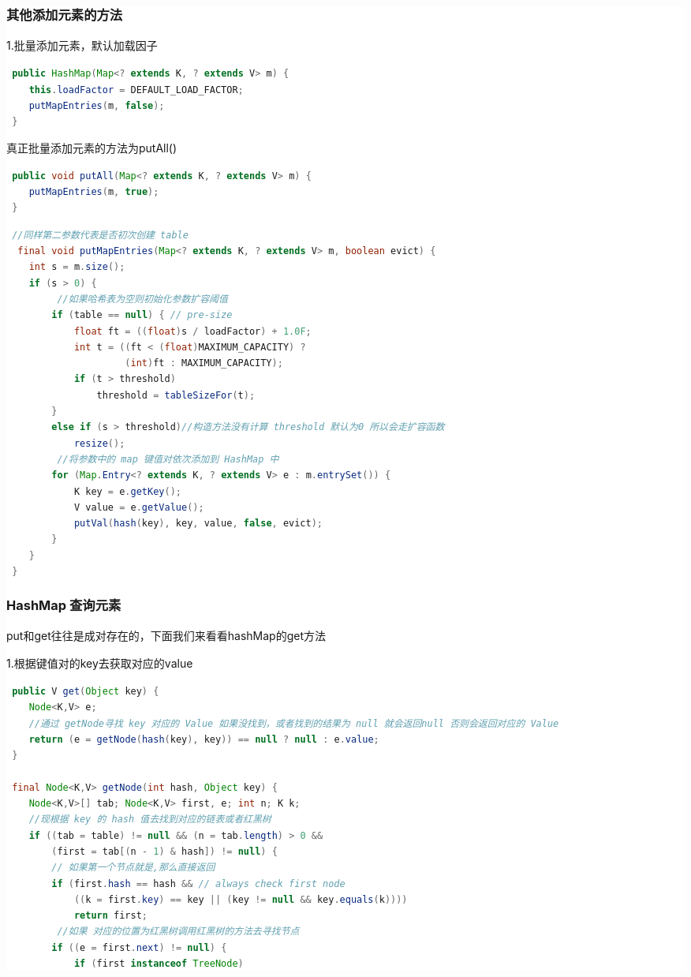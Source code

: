 ### 其他添加元素的方法
1.批量添加元素，默认加载因子

   ```java
    public HashMap(Map<? extends K, ? extends V> m) {
       this.loadFactor = DEFAULT_LOAD_FACTOR;
       putMapEntries(m, false);
    }
   ```
真正批量添加元素的方法为putAll()

   ```java
    public void putAll(Map<? extends K, ? extends V> m) {
       putMapEntries(m, true);
    }
   ```
 
   ```java
    //同样第二参数代表是否初次创建 table 
     final void putMapEntries(Map<? extends K, ? extends V> m, boolean evict) {
       int s = m.size();
       if (s > 0) {
            //如果哈希表为空则初始化参数扩容阈值
           if (table == null) { // pre-size
               float ft = ((float)s / loadFactor) + 1.0F;
               int t = ((ft < (float)MAXIMUM_CAPACITY) ?
                        (int)ft : MAXIMUM_CAPACITY);
               if (t > threshold)
                   threshold = tableSizeFor(t);
           }
           else if (s > threshold)//构造方法没有计算 threshold 默认为0 所以会走扩容函数
               resize();
            //将参数中的 map 键值对依次添加到 HashMap 中
           for (Map.Entry<? extends K, ? extends V> e : m.entrySet()) {
               K key = e.getKey();
               V value = e.getValue();
               putVal(hash(key), key, value, false, evict);
           }
       }
    }
   ```
   
### HashMap 查询元素
put和get往往是成对存在的，下面我们来看看hashMap的get方法

1.根据键值对的key去获取对应的value

   ```java
    public V get(Object key) {
       Node<K,V> e;
       //通过 getNode寻找 key 对应的 Value 如果没找到，或者找到的结果为 null 就会返回null 否则会返回对应的 Value
       return (e = getNode(hash(key), key)) == null ? null : e.value;
    }
    
    final Node<K,V> getNode(int hash, Object key) {
       Node<K,V>[] tab; Node<K,V> first, e; int n; K k;
       //现根据 key 的 hash 值去找到对应的链表或者红黑树
       if ((tab = table) != null && (n = tab.length) > 0 &&
           (first = tab[(n - 1) & hash]) != null) {
           // 如果第一个节点就是,那么直接返回
           if (first.hash == hash && // always check first node
               ((k = first.key) == key || (key != null && key.equals(k))))
               return first;
            //如果 对应的位置为红黑树调用红黑树的方法去寻找节点   
           if ((e = first.next) != null) {
               if (first instanceof TreeNode)
   ```